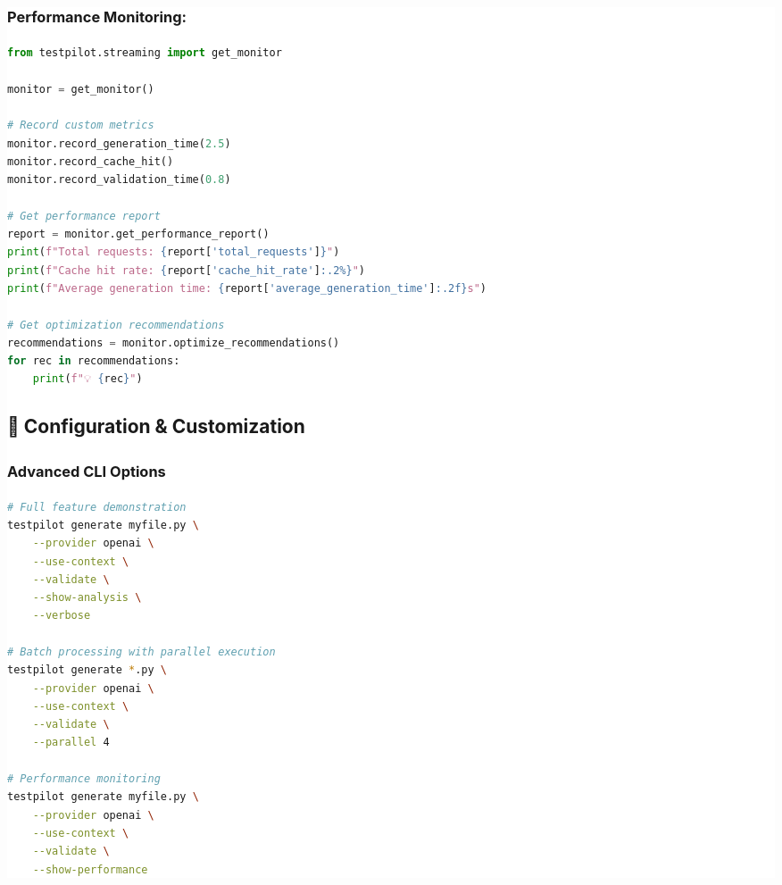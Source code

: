 ### Performance Monitoring:

```python
from testpilot.streaming import get_monitor

monitor = get_monitor()

# Record custom metrics
monitor.record_generation_time(2.5)
monitor.record_cache_hit()
monitor.record_validation_time(0.8)

# Get performance report
report = monitor.get_performance_report()
print(f"Total requests: {report['total_requests']}")
print(f"Cache hit rate: {report['cache_hit_rate']:.2%}")
print(f"Average generation time: {report['average_generation_time']:.2f}s")

# Get optimization recommendations
recommendations = monitor.optimize_recommendations()
for rec in recommendations:
    print(f"💡 {rec}")
```

## 🔧 Configuration & Customization

### Advanced CLI Options

```bash
# Full feature demonstration
testpilot generate myfile.py \
    --provider openai \
    --use-context \
    --validate \
    --show-analysis \
    --verbose

# Batch processing with parallel execution
testpilot generate *.py \
    --provider openai \
    --use-context \
    --validate \
    --parallel 4

# Performance monitoring
testpilot generate myfile.py \
    --provider openai \
    --use-context \
    --validate \
    --show-performance
```
